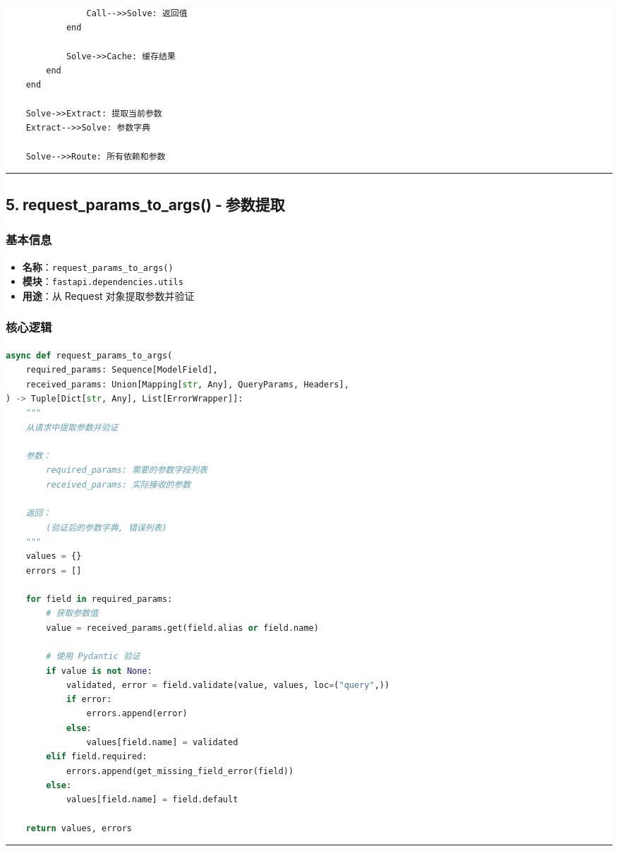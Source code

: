 ```mermaid
                Call-->>Solve: 返回值
            end
            
            Solve->>Cache: 缓存结果
        end
    end
    
    Solve->>Extract: 提取当前参数
    Extract-->>Solve: 参数字典
    
    Solve-->>Route: 所有依赖和参数
```

---

## 5. request_params_to_args() - 参数提取

### 基本信息
- **名称**：`request_params_to_args()`
- **模块**：`fastapi.dependencies.utils`
- **用途**：从 Request 对象提取参数并验证

### 核心逻辑

```python
async def request_params_to_args(
    required_params: Sequence[ModelField],
    received_params: Union[Mapping[str, Any], QueryParams, Headers],
) -> Tuple[Dict[str, Any], List[ErrorWrapper]]:
    """
    从请求中提取参数并验证
    
    参数：
        required_params: 需要的参数字段列表
        received_params: 实际接收的参数
    
    返回：
        (验证后的参数字典, 错误列表)
    """
    values = {}
    errors = []
    
    for field in required_params:
        # 获取参数值
        value = received_params.get(field.alias or field.name)
        
        # 使用 Pydantic 验证
        if value is not None:
            validated, error = field.validate(value, values, loc=("query",))
            if error:
                errors.append(error)
            else:
                values[field.name] = validated
        elif field.required:
            errors.append(get_missing_field_error(field))
        else:
            values[field.name] = field.default
    
    return values, errors
```

---